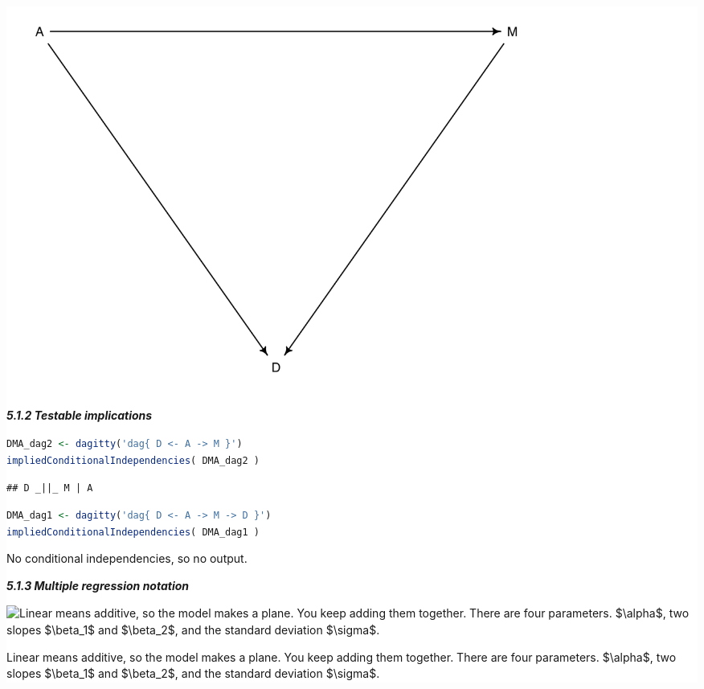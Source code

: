 <img src="05_the_many_variables_and_the_spurious_waffles_files/figure-html/5.7-1.svg" width="672" />

***5.1.2 Testable implications***


```r
DMA_dag2 <- dagitty('dag{ D <- A -> M }')
impliedConditionalIndependencies( DMA_dag2 )
```

```
## D _||_ M | A
```


```r
DMA_dag1 <- dagitty('dag{ D <- A -> M -> D }')
impliedConditionalIndependencies( DMA_dag1 )
```

No conditional independencies, so no output.

***5.1.3 Multiple regression notation***

<div class="figure">
<img src="/Users/brettell/Documents/Repositories/statistical_rethinking/docs/slides/L05/18.png" alt="Linear means additive, so the model makes a plane. You keep adding them together. There are four parameters. $\alpha$, two slopes $\beta_1$ and $\beta_2$, and the standard deviation $\sigma$." width="80%" />
<p class="caption">Linear means additive, so the model makes a plane. You keep adding them together. There are four parameters. $\alpha$, two slopes $\beta_1$ and $\beta_2$, and the standard deviation $\sigma$.</p>
</div>
